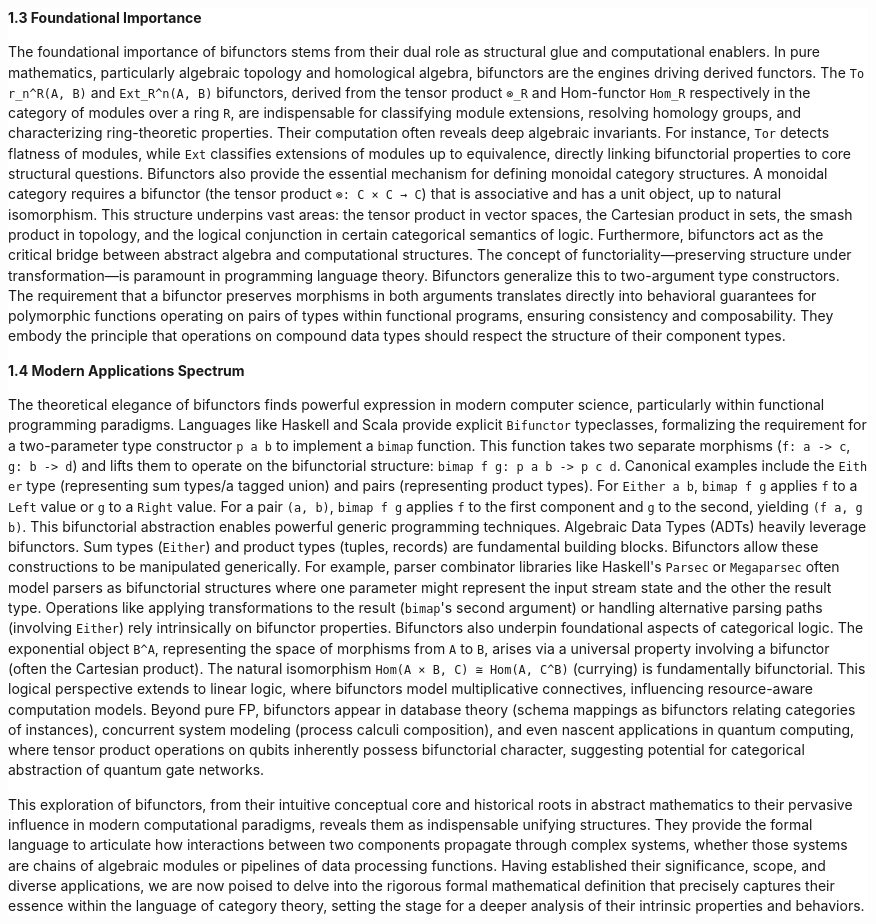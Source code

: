 **1.3 Foundational Importance**

The foundational importance of bifunctors stems from their dual role as structural glue and computational enablers. In pure mathematics, particularly algebraic topology and homological algebra, bifunctors are the engines driving derived functors. The `Tor_n^R(A, B)` and `Ext_R^n(A, B)` bifunctors, derived from the tensor product `⊗_R` and Hom-functor `Hom_R` respectively in the category of modules over a ring `R`, are indispensable for classifying module extensions, resolving homology groups, and characterizing ring-theoretic properties. Their computation often reveals deep algebraic invariants. For instance, `Tor` detects flatness of modules, while `Ext` classifies extensions of modules up to equivalence, directly linking bifunctorial properties to core structural questions. Bifunctors also provide the essential mechanism for defining monoidal category structures. A monoidal category requires a bifunctor (the tensor product `⊗: C × C → C`) that is associative and has a unit object, up to natural isomorphism. This structure underpins vast areas: the tensor product in vector spaces, the Cartesian product in sets, the smash product in topology, and the logical conjunction in certain categorical semantics of logic. Furthermore, bifunctors act as the critical bridge between abstract algebra and computational structures. The concept of functoriality—preserving structure under transformation—is paramount in programming language theory. Bifunctors generalize this to two-argument type constructors. The requirement that a bifunctor preserves morphisms in both arguments translates directly into behavioral guarantees for polymorphic functions operating on pairs of types within functional programs, ensuring consistency and composability. They embody the principle that operations on compound data types should respect the structure of their component types.

**1.4 Modern Applications Spectrum**

The theoretical elegance of bifunctors finds powerful expression in modern computer science, particularly within functional programming paradigms. Languages like Haskell and Scala provide explicit `Bifunctor` typeclasses, formalizing the requirement for a two-parameter type constructor `p a b` to implement a `bimap` function. This function takes two separate morphisms (`f: a -> c`, `g: b -> d`) and lifts them to operate on the bifunctorial structure: `bimap f g: p a b -> p c d`. Canonical examples include the `Either` type (representing sum types/a tagged union) and pairs (representing product types). For `Either a b`, `bimap f g` applies `f` to a `Left` value or `g` to a `Right` value. For a pair `(a, b)`, `bimap f g` applies `f` to the first component and `g` to the second, yielding `(f a, g b)`. This bifunctorial abstraction enables powerful generic programming techniques. Algebraic Data Types (ADTs) heavily leverage bifunctors. Sum types (`Either`) and product types (tuples, records) are fundamental building blocks. Bifunctors allow these constructions to be manipulated generically. For example, parser combinator libraries like Haskell's `Parsec` or `Megaparsec` often model parsers as bifunctorial structures where one parameter might represent the input stream state and the other the result type. Operations like applying transformations to the result (`bimap`'s second argument) or handling alternative parsing paths (involving `Either`) rely intrinsically on bifunctor properties. Bifunctors also underpin foundational aspects of categorical logic. The exponential object `B^A`, representing the space of morphisms from `A` to `B`, arises via a universal property involving a bifunctor (often the Cartesian product). The natural isomorphism `Hom(A × B, C) ≅ Hom(A, C^B)` (currying) is fundamentally bifunctorial. This logical perspective extends to linear logic, where bifunctors model multiplicative connectives, influencing resource-aware computation models. Beyond pure FP, bifunctors appear in database theory (schema mappings as bifunctors relating categories of instances), concurrent system modeling (process calculi composition), and even nascent applications in quantum computing, where tensor product operations on qubits inherently possess bifunctorial character, suggesting potential for categorical abstraction of quantum gate networks.

This exploration of bifunctors, from their intuitive conceptual core and historical roots in abstract mathematics to their pervasive influence in modern computational paradigms, reveals them as indispensable unifying structures. They provide the formal language to articulate how interactions between two components propagate through complex systems, whether those systems are chains of algebraic modules or pipelines of data processing functions. Having established their significance, scope, and diverse applications, we are now poised to delve into the rigorous formal mathematical definition that precisely captures their essence within the language of category theory, setting the stage for a deeper analysis of their intrinsic properties and behaviors.
